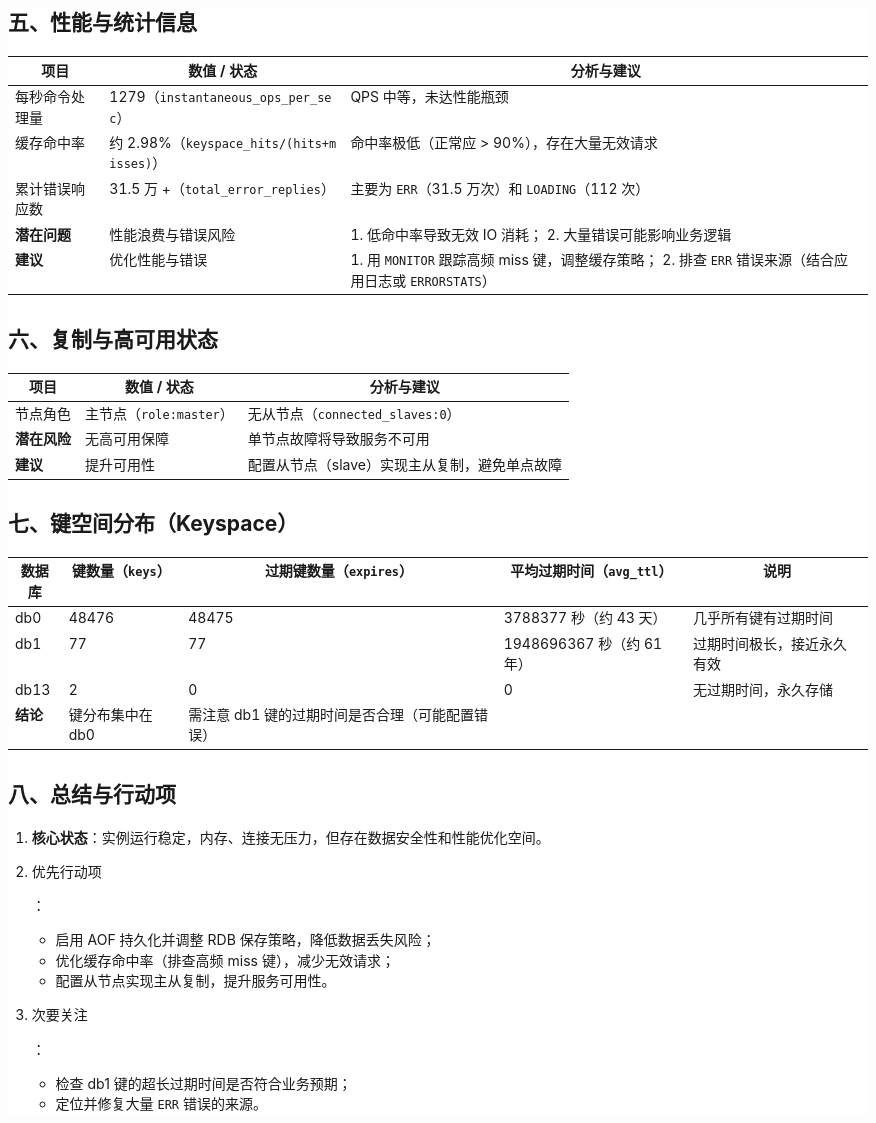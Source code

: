 ## 五、性能与统计信息

| 项目           | 数值 / 状态                               | 分析与建议                                                   |
| -------------- | ----------------------------------------- | ------------------------------------------------------------ |
| 每秒命令处理量 | 1279（`instantaneous_ops_per_sec`）       | QPS 中等，未达性能瓶颈                                       |
| 缓存命中率     | 约 2.98%（`keyspace_hits/(hits+misses)`） | 命中率极低（正常应 > 90%），存在大量无效请求                 |
| 累计错误响应数 | 31.5 万 +（`total_error_replies`）        | 主要为 `ERR`（31.5 万次）和 `LOADING`（112 次）              |
| **潜在问题**   | 性能浪费与错误风险                        | 1. 低命中率导致无效 IO 消耗； 2. 大量错误可能影响业务逻辑    |
| **建议**       | 优化性能与错误                            | 1. 用 `MONITOR` 跟踪高频 miss 键，调整缓存策略； 2. 排查 `ERR` 错误来源（结合应用日志或 `ERRORSTATS`） |

## 六、复制与高可用状态

| 项目         | 数值 / 状态             | 分析与建议                                    |
| ------------ | ----------------------- | --------------------------------------------- |
| 节点角色     | 主节点（`role:master`） | 无从节点（`connected_slaves:0`）              |
| **潜在风险** | 无高可用保障            | 单节点故障将导致服务不可用                    |
| **建议**     | 提升可用性              | 配置从节点（slave）实现主从复制，避免单点故障 |

## 七、键空间分布（Keyspace）

| 数据库   | 键数量（`keys`） | 过期键数量（`expires`）                         | 平均过期时间（`avg_ttl`） | 说明                       |
| -------- | ---------------- | ----------------------------------------------- | ------------------------- | -------------------------- |
| db0      | 48476            | 48475                                           | 3788377 秒（约 43 天）    | 几乎所有键有过期时间       |
| db1      | 77               | 77                                              | 1948696367 秒（约 61 年） | 过期时间极长，接近永久有效 |
| db13     | 2                | 0                                               | 0                         | 无过期时间，永久存储       |
| **结论** | 键分布集中在 db0 | 需注意 db1 键的过期时间是否合理（可能配置错误） |                           |                            |

## 八、总结与行动项

1. **核心状态**：实例运行稳定，内存、连接无压力，但存在数据安全性和性能优化空间。

2. 优先行动项

   ：

   - 启用 AOF 持久化并调整 RDB 保存策略，降低数据丢失风险；
   - 优化缓存命中率（排查高频 miss 键），减少无效请求；
   - 配置从节点实现主从复制，提升服务可用性。

3. 次要关注

   ：

   - 检查 db1 键的超长过期时间是否符合业务预期；
   - 定位并修复大量 `ERR` 错误的来源。